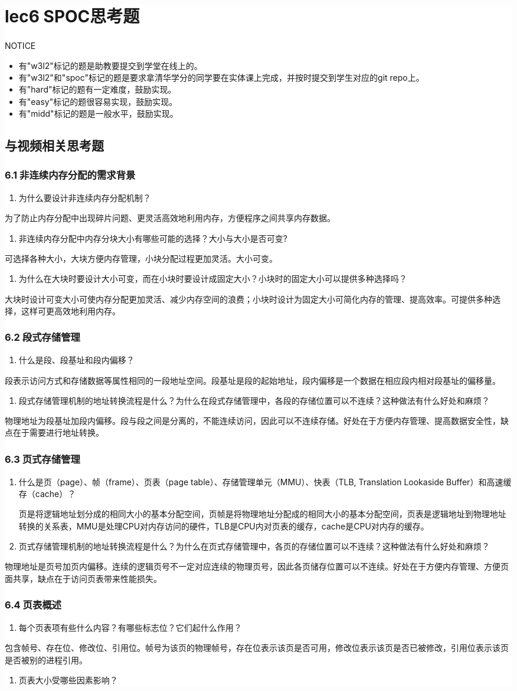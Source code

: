 # lec6 SPOC思考题


NOTICE
- 有"w3l2"标记的题是助教要提交到学堂在线上的。
- 有"w3l2"和"spoc"标记的题是要求拿清华学分的同学要在实体课上完成，并按时提交到学生对应的git repo上。
- 有"hard"标记的题有一定难度，鼓励实现。
- 有"easy"标记的题很容易实现，鼓励实现。
- 有"midd"标记的题是一般水平，鼓励实现。

## 与视频相关思考题

### 6.1	非连续内存分配的需求背景
  1. 为什么要设计非连续内存分配机制？

为了防止内存分配中出现碎片问题、更灵活高效地利用内存，方便程序之间共享内存数据。


  1. 非连续内存分配中内存分块大小有哪些可能的选择？大小与大小是否可变?

可选择各种大小，大块方便内存管理，小块分配过程更加灵活。大小可变。


  1. 为什么在大块时要设计大小可变，而在小块时要设计成固定大小？小块时的固定大小可以提供多种选择吗？

大块时设计可变大小可使内存分配更加灵活、减少内存空间的浪费；小块时设计为固定大小可简化内存的管理、提高效率。可提供多种选择，这样可更高效地利用内存。

### 6.2	段式存储管理
  1. 什么是段、段基址和段内偏移？

段表示访问方式和存储数据等属性相同的一段地址空间。段基址是段的起始地址，段内偏移是一个数据在相应段内相对段基址的偏移量。


  1. 段式存储管理机制的地址转换流程是什么？为什么在段式存储管理中，各段的存储位置可以不连续？这种做法有什么好处和麻烦？

物理地址为段基址加段内偏移。段与段之间是分离的，不能连续访问，因此可以不连续存储。好处在于方便内存管理、提高数据安全性，缺点在于需要进行地址转换。


### 6.3	页式存储管理
 1. 什么是页（page）、帧（frame）、页表（page table）、存储管理单元（MMU）、快表（TLB, Translation Lookaside Buffer）和高速缓存（cache）？

    页是将逻辑地址划分成的相同大小的基本分配空间，页帧是将物理地址分配成的相同大小的基本分配空间，页表是逻辑地址到物理地址转换的关系表，MMU是处理CPU对内存访问的硬件，TLB是CPU内对页表的缓存，cache是CPU对内存的缓存。

 1. 页式存储管理机制的地址转换流程是什么？为什么在页式存储管理中，各页的存储位置可以不连续？这种做法有什么好处和麻烦？

物理地址是页号加页内偏移。连续的逻辑页号不一定对应连续的物理页号，因此各页储存位置可以不连续。好处在于方便内存管理、方便页面共享，缺点在于访问页表带来性能损失。


### 6.4	页表概述
 1. 每个页表项有些什么内容？有哪些标志位？它们起什么作用？

包含帧号、存在位、修改位、引用位。帧号为该页的物理帧号，存在位表示该页是否可用，修改位表示该页是否已被修改，引用位表示该页是否被别的进程引用。

 1. 页表大小受哪些因素影响？
